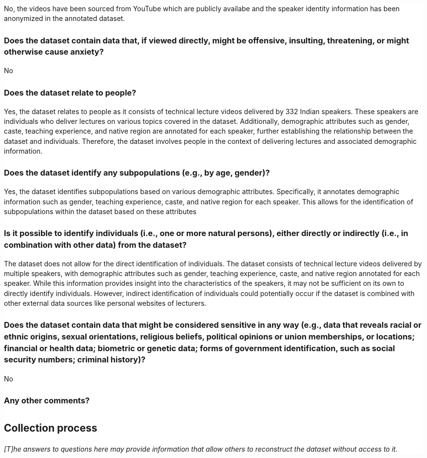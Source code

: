 No, the videos have been sourced from YouTube which are publicly availabe and the speaker identity information has been anonymized in the annotated dataset.

### Does the dataset contain data that, if viewed directly, might be offensive, insulting, threatening, or might otherwise cause anxiety?

No

### Does the dataset relate to people? 

Yes, the dataset relates to people as it consists of technical lecture videos delivered by 332 Indian speakers. These speakers are individuals who deliver lectures on various topics covered in the dataset. Additionally, demographic attributes such as gender, caste, teaching experience, and native region are annotated for each speaker, further establishing the relationship between the dataset and individuals. Therefore, the dataset involves people in the context of delivering lectures and associated demographic information.

### Does the dataset identify any subpopulations (e.g., by age, gender)?

Yes, the dataset identifies subpopulations based on various demographic attributes. Specifically, it annotates demographic information such as gender, teaching experience, caste, and native region for each speaker. This allows for the identification of subpopulations within the dataset based on these attributes

### Is it possible to identify individuals (i.e., one or more natural persons), either directly or indirectly (i.e., in combination with other data) from the dataset?

The dataset does not allow for the direct identification of individuals. The dataset consists of technical lecture videos delivered by multiple speakers, with demographic attributes such as gender, teaching experience, caste, and native region annotated for each speaker. While this information provides insight into the characteristics of the speakers, it may not be sufficient on its own to directly identify individuals. However, indirect identification of individuals could potentially occur if the dataset is combined with other external data sources like personal websites of lecturers.

### Does the dataset contain data that might be considered sensitive in any way (e.g., data that reveals racial or ethnic origins, sexual orientations, religious beliefs, political opinions or union memberships, or locations; financial or health data; biometric or genetic data; forms of government identification, such as social security numbers; criminal history)?

No

### Any other comments?

## Collection process

_\[T\]he answers to questions here may provide information that allow others to
reconstruct the dataset without access to it._
